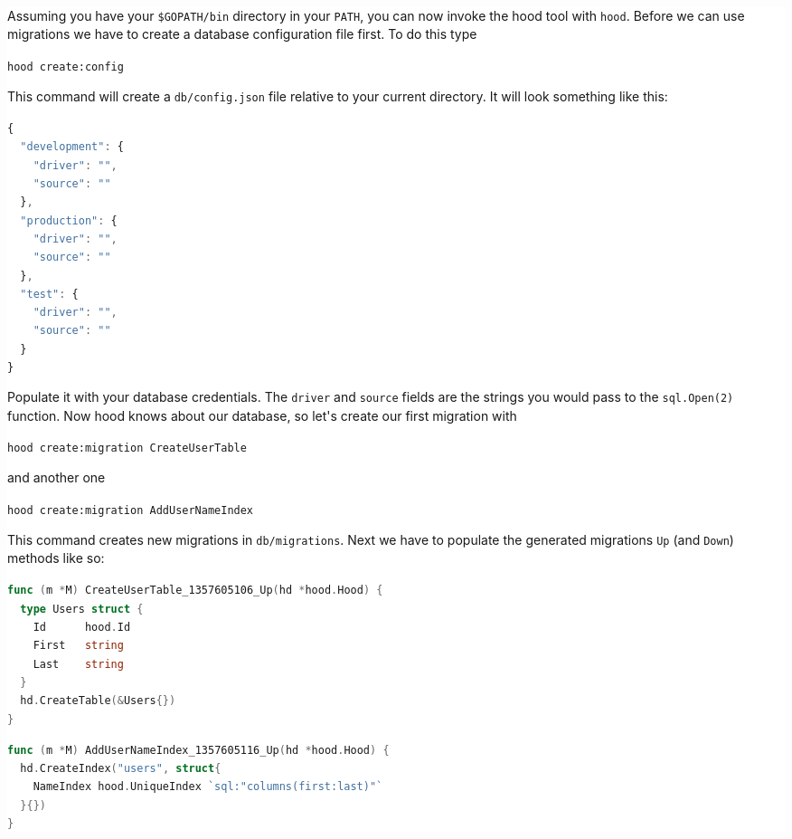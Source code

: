 Assuming you have your `$GOPATH/bin` directory in your `PATH`, you can now invoke the hood tool with `hood`.
Before we can use migrations we have to create a database configuration file first. To do this type

    hood create:config

This command will create a `db/config.json` file relative to your current directory. It will look something like this:

```javascript
{
  "development": {
    "driver": "",
    "source": ""
  },
  "production": {
    "driver": "",
    "source": ""
  },
  "test": {
    "driver": "",
    "source": ""
  }
}
```

Populate it with your database credentials. The `driver` and `source` fields are the strings you would pass
to the `sql.Open(2)` function. Now hood knows about our database, so let's create our first migration with

	hood create:migration CreateUserTable

and another one

	hood create:migration AddUserNameIndex

This command creates new migrations in `db/migrations`. Next we have to populate the
generated migrations `Up` (and `Down`) methods like so:

```go
func (m *M) CreateUserTable_1357605106_Up(hd *hood.Hood) {
  type Users struct {
    Id		hood.Id
    First	string
    Last	string
  }
  hd.CreateTable(&Users{})
}
```

```go
func (m *M) AddUserNameIndex_1357605116_Up(hd *hood.Hood) {
  hd.CreateIndex("users", struct{
    NameIndex hood.UniqueIndex `sql:"columns(first:last)"`
  }{})
}
```
